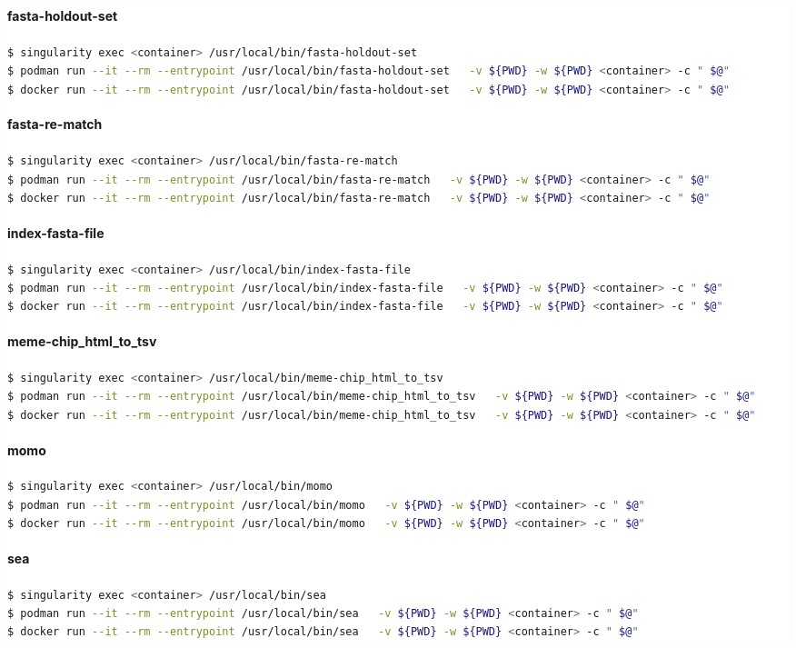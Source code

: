 
#### fasta-holdout-set

```bash
$ singularity exec <container> /usr/local/bin/fasta-holdout-set
$ podman run --it --rm --entrypoint /usr/local/bin/fasta-holdout-set   -v ${PWD} -w ${PWD} <container> -c " $@"
$ docker run --it --rm --entrypoint /usr/local/bin/fasta-holdout-set   -v ${PWD} -w ${PWD} <container> -c " $@"
```


#### fasta-re-match

```bash
$ singularity exec <container> /usr/local/bin/fasta-re-match
$ podman run --it --rm --entrypoint /usr/local/bin/fasta-re-match   -v ${PWD} -w ${PWD} <container> -c " $@"
$ docker run --it --rm --entrypoint /usr/local/bin/fasta-re-match   -v ${PWD} -w ${PWD} <container> -c " $@"
```


#### index-fasta-file

```bash
$ singularity exec <container> /usr/local/bin/index-fasta-file
$ podman run --it --rm --entrypoint /usr/local/bin/index-fasta-file   -v ${PWD} -w ${PWD} <container> -c " $@"
$ docker run --it --rm --entrypoint /usr/local/bin/index-fasta-file   -v ${PWD} -w ${PWD} <container> -c " $@"
```


#### meme-chip_html_to_tsv

```bash
$ singularity exec <container> /usr/local/bin/meme-chip_html_to_tsv
$ podman run --it --rm --entrypoint /usr/local/bin/meme-chip_html_to_tsv   -v ${PWD} -w ${PWD} <container> -c " $@"
$ docker run --it --rm --entrypoint /usr/local/bin/meme-chip_html_to_tsv   -v ${PWD} -w ${PWD} <container> -c " $@"
```


#### momo

```bash
$ singularity exec <container> /usr/local/bin/momo
$ podman run --it --rm --entrypoint /usr/local/bin/momo   -v ${PWD} -w ${PWD} <container> -c " $@"
$ docker run --it --rm --entrypoint /usr/local/bin/momo   -v ${PWD} -w ${PWD} <container> -c " $@"
```


#### sea

```bash
$ singularity exec <container> /usr/local/bin/sea
$ podman run --it --rm --entrypoint /usr/local/bin/sea   -v ${PWD} -w ${PWD} <container> -c " $@"
$ docker run --it --rm --entrypoint /usr/local/bin/sea   -v ${PWD} -w ${PWD} <container> -c " $@"
```
